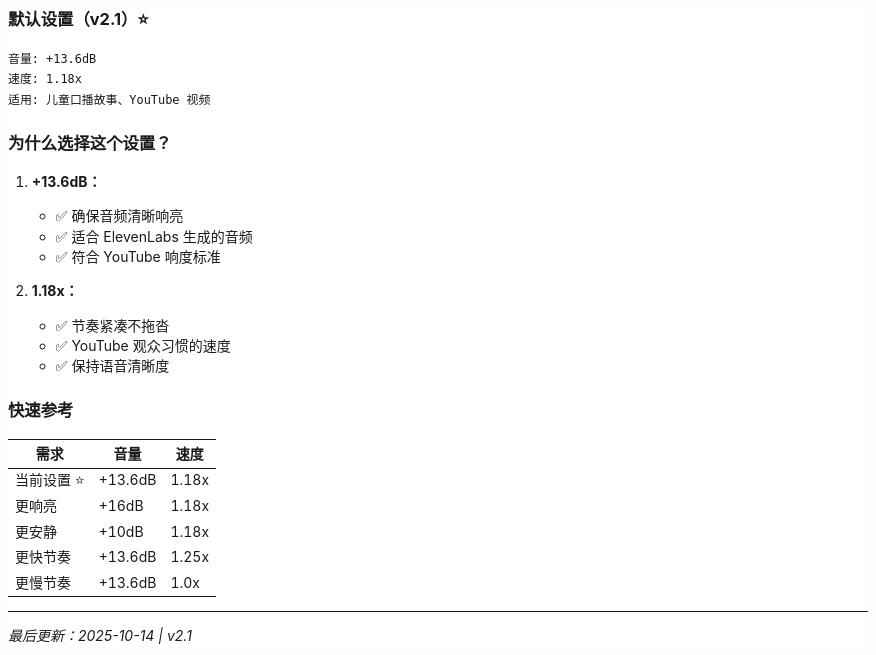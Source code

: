 ### 默认设置（v2.1）⭐

```
音量: +13.6dB
速度: 1.18x
适用: 儿童口播故事、YouTube 视频
```

### 为什么选择这个设置？

1. **+13.6dB：**
   - ✅ 确保音频清晰响亮
   - ✅ 适合 ElevenLabs 生成的音频
   - ✅ 符合 YouTube 响度标准

2. **1.18x：**
   - ✅ 节奏紧凑不拖沓
   - ✅ YouTube 观众习惯的速度
   - ✅ 保持语音清晰度

### 快速参考

| 需求 | 音量 | 速度 |
|------|------|------|
| 当前设置 ⭐ | +13.6dB | 1.18x |
| 更响亮 | +16dB | 1.18x |
| 更安静 | +10dB | 1.18x |
| 更快节奏 | +13.6dB | 1.25x |
| 更慢节奏 | +13.6dB | 1.0x |

---

*最后更新：2025-10-14 | v2.1*


